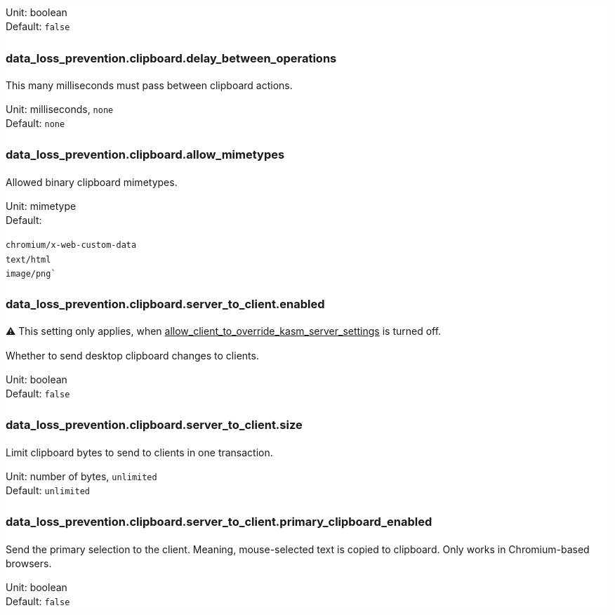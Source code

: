 Unit: boolean
<br>
Default: `false`

### data_loss_prevention.clipboard.delay_between_operations

This many milliseconds must pass between clipboard actions.

Unit: milliseconds, `none`
<br>
Default: `none`

### data_loss_prevention.clipboard.allow_mimetypes

Allowed binary clipboard mimetypes.

Unit: mimetype
<br>
Default:
```
chromium/x-web-custom-data
text/html
image/png`
```

### data_loss_prevention.clipboard.server_to_client.enabled

⚠️ This setting only applies, when
[allow_client_to_override_kasm_server_settings](#runtime_configuration.allow_client_to_override_kasm_server_settings)
is turned off.

Whether to send desktop clipboard changes to clients.

Unit: boolean
<br>
Default: `false`

### data_loss_prevention.clipboard.server_to_client.size

Limit clipboard bytes to send to clients in one transaction.

Unit: number of bytes, `unlimited`
<br>
Default: `unlimited`

### data_loss_prevention.clipboard.server_to_client.primary_clipboard_enabled

Send the primary selection to the client. Meaning, mouse-selected text is copied
to clipboard. Only works in Chromium-based browsers.

Unit: boolean
<br>
Default: `false`
